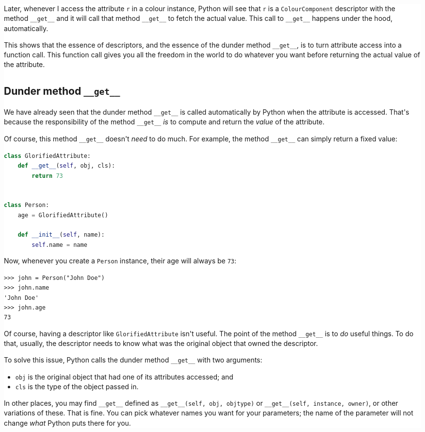 Later, whenever I access the attribute `r` in a colour instance, Python will see that `r` is a `ColourComponent` descriptor with the method `__get__` and it will call that method `__get__` to fetch the actual value.
This call to `__get__` happens under the hood, automatically.

This shows that the essence of descriptors, and the essence of the dunder method `__get__`, is to turn attribute access into a function call.
This function call gives you all the freedom in the world to do whatever you want before returning the actual value of the attribute.


## Dunder method `__get__`

We have already seen that the dunder method `__get__` is called automatically by Python when the attribute is accessed.
That's because the responsibility of the method `__get__` _is_ to compute and return the _value_ of the attribute.

Of course, this method `__get__` doesn't _need_ to do much.
For example, the method `__get__` can simply return a fixed value:

```py
class GlorifiedAttribute:
    def __get__(self, obj, cls):
        return 73


class Person:
    age = GlorifiedAttribute()

    def __init__(self, name):
        self.name = name
```

Now, whenever you create a `Person` instance, their age will always be `73`:

```pycon
>>> john = Person("John Doe")
>>> john.name
'John Doe'
>>> john.age
73
```

Of course, having a descriptor like `GlorifiedAttribute` isn't useful.
The point of the method `__get__` is to _do_ useful things.
To do that, usually, the descriptor needs to know what was the original object that owned the descriptor.

To solve this issue, Python calls the dunder method `__get__` with two arguments:
 - `obj` is the original object that had one of its attributes accessed; and
 - `cls` is the type of the object passed in.

In other places, you may find `__get__` defined as `__get__(self, obj, objtype)` or `__get__(self, instance, owner)`, or other variations of these.
That is fine.
You can pick whatever names you want for your parameters; the name of the parameter will not change _what_ Python puts there for you.
